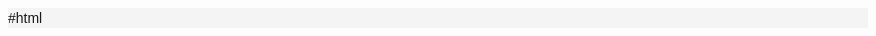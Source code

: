 #html
<!DOCTYPE html>
<html lang="en">
<head>
<meta charset="UTF-8">
<meta name="viewport" content="width=device-width, initial-scale=1.0">
<title>CATALOGO</title>
<link rel="icon" href="images/logo.ico">
<link rel="preconnect" href="https://fonts.googleapis.com">
<link rel="preconnect" href="https://fonts.gstatic.com" crossorigin>
<link href="https://fonts.googleapis.com/css2?family=Indie+Flower&family=Teko:wght@300&display=swap" rel="stylesheet">
<link rel="stylesheet" href="https://cdnjs.cloudflare.com/ajax/libs/font-awesome/6.5.2/css/all.min.css" integrity="sha512-SnH5WK+bZxgPHs44uWIX+LLJAJ9/2PkPKZ5QiAj6Ta86w+fsb2TkcmfRyVX3pBnMFcV7oQPJkl9QevSCWr3W6A==" crossorigin="anonymous" referrerpolicy="no-referrer" />
<link rel="stylesheet" href="https://cdn.jsdelivr.net/npm/swiper@11/swiper-bundle.min.css" />
<style>
    body {
        font-family: Arial, sans-serif;
        margin: 0;
        padding: 0;
        background-color: #f4f4f4;
    }
    .buttons {
        min-width: 100px;
        display: flex;
        justify-content: center;
        margin-top: 10px;
    }
    .buttons a {
        text-decoration: none;
        font-size: 26px;
        width: 60px;
        height: 60px;
        line-height: 60px;
        text-align: center;
        background: #314652;
        color: #f1f1f1;
        border-radius: 50%;
        box-shadow: 2px 2px 5px rgba(0, 0, 0, .5);
        transition: all .4s ease-in-out;
        border-right: 2px solid #ddd;
        margin: 0 85px;
    }
    .buttons a:hover {
        transform: scale(1.2);
    }
    #header {
        background-color: #333;
        color: #fff;
        padding: 0px;
        text-align: center;
        position: fixed;
        top: 0px;
        width: 100%;
        z-index: 1000;
    }
    #sidebar {
        position: fixed;
        top: 100px; /* Ajusta esto según la altura del header */
        left: 0;
        width: 230px;
        height: calc(100% - 10px); /* Ajusta esto según la altura del header */
        background-color: #f4f4f4;